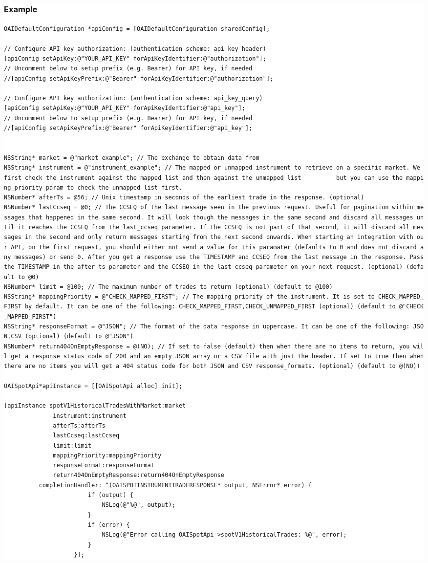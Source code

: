 

### Example
```objc
OAIDefaultConfiguration *apiConfig = [OAIDefaultConfiguration sharedConfig];

// Configure API key authorization: (authentication scheme: api_key_header)
[apiConfig setApiKey:@"YOUR_API_KEY" forApiKeyIdentifier:@"authorization"];
// Uncomment below to setup prefix (e.g. Bearer) for API key, if needed
//[apiConfig setApiKeyPrefix:@"Bearer" forApiKeyIdentifier:@"authorization"];

// Configure API key authorization: (authentication scheme: api_key_query)
[apiConfig setApiKey:@"YOUR_API_KEY" forApiKeyIdentifier:@"api_key"];
// Uncomment below to setup prefix (e.g. Bearer) for API key, if needed
//[apiConfig setApiKeyPrefix:@"Bearer" forApiKeyIdentifier:@"api_key"];


NSString* market = @"market_example"; // The exchange to obtain data from
NSString* instrument = @"instrument_example"; // The mapped or unmapped instrument to retrieve on a specific market. We first check the instrument against the mapped list and then against the unmapped list          but you can use the mapping_priority param to check the unmapped list first.
NSNumber* afterTs = @56; // Unix timestamp in seconds of the earliest trade in the response. (optional)
NSNumber* lastCcseq = @0; // The CCSEQ of the last message seen in the previous request. Useful for pagination within messages that happened in the same second. It will look though the messages in the same second and discard all messages until it reaches the CCSEQ from the last_ccseq parameter. If the CCSEQ is not part of that second, it will discard all messages in the second and only return messages starting from the next second onwards. When starting an integration with our API, on the first request, you should either not send a value for this paramater (defaults to 0 and does not discard any messages) or send 0. After you get a response use the TIMESTAMP and CCSEQ from the last message in the response. Pass the TIMESTAMP in the after_ts parameter and the CCSEQ in the last_ccseq parameter on your next request. (optional) (default to @0)
NSNumber* limit = @100; // The maximum number of trades to return (optional) (default to @100)
NSString* mappingPriority = @"CHECK_MAPPED_FIRST"; // The mapping priority of the instrument. It is set to CHECK_MAPPED_FIRST by default. It can be one of the following: CHECK_MAPPED_FIRST,CHECK_UNMAPPED_FIRST (optional) (default to @"CHECK_MAPPED_FIRST")
NSString* responseFormat = @"JSON"; // The format of the data response in uppercase. It can be one of the following: JSON,CSV (optional) (default to @"JSON")
NSNumber* return404OnEmptyResponse = @(NO); // If set to false (default) then when there are no items to return, you will get a response status code of 200 and an empty JSON array or a CSV file with just the header. If set to true then when there are no items you will get a 404 status code for both JSON and CSV response_formats. (optional) (default to @(NO))

OAISpotApi*apiInstance = [[OAISpotApi alloc] init];

[apiInstance spotV1HistoricalTradesWithMarket:market
              instrument:instrument
              afterTs:afterTs
              lastCcseq:lastCcseq
              limit:limit
              mappingPriority:mappingPriority
              responseFormat:responseFormat
              return404OnEmptyResponse:return404OnEmptyResponse
          completionHandler: ^(OAISPOTINSTRUMENTTRADERESPONSE* output, NSError* error) {
                        if (output) {
                            NSLog(@"%@", output);
                        }
                        if (error) {
                            NSLog(@"Error calling OAISpotApi->spotV1HistoricalTrades: %@", error);
                        }
                    }];
```
